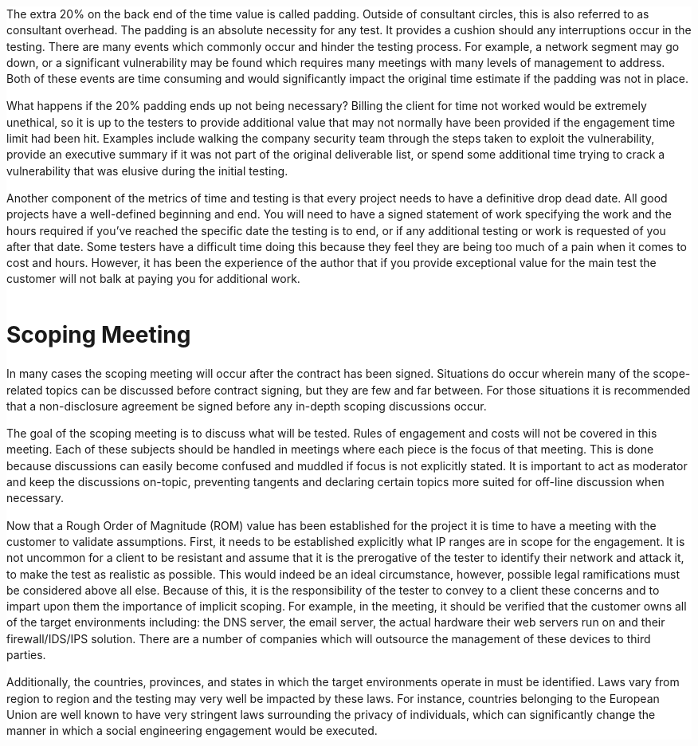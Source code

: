 The extra 20% on the back end of the time value is called padding. Outside of consultant circles, this is also referred to as consultant overhead. The padding is an absolute necessity for any test.  It provides a cushion should any interruptions occur in the testing.  There are many events which commonly occur and hinder the testing process. For example, a network segment may go down, or a significant vulnerability may be found which requires many meetings with many levels of management to address. Both of these events are time consuming and would significantly impact the original time estimate if the padding was not in place.

What happens if the 20% padding ends up not being necessary?  Billing the client for time not worked would be extremely unethical, so it is up to the testers to provide additional value that may not normally have been provided if the engagement time limit had been hit. Examples include walking the company security team through the steps taken to exploit the vulnerability, provide an executive summary if it was not part of the original deliverable list, or spend some additional time trying to crack a vulnerability that was elusive during the initial testing.

Another component of the metrics of time and testing is that every project needs to have a definitive drop dead date. All good projects have a well-defined beginning and end. You will need to have a signed statement of work specifying the work and the hours required if you’ve reached the specific date the testing is to end, or if any additional testing or work is requested of you after that date.
Some testers have a difficult time doing this because they feel they are being too much of a pain when it comes to cost and hours. However, it has been the experience of the author that if you provide exceptional value for the main test the customer will not balk at paying you for additional work.

# Scoping Meeting #
In many cases the scoping meeting will occur after the contract has been signed. Situations do occur wherein many of the scope-related topics can be discussed before contract signing, but they are few and far between. For those situations it is recommended that a non-disclosure agreement be signed before any in-depth scoping discussions occur.

The goal of the scoping meeting is to discuss what will be tested. Rules of engagement and costs will not be covered in this meeting. Each of these subjects should be handled in meetings where each piece is the focus of that meeting.  This is done because discussions can easily become confused and muddled if focus is not explicitly stated. It is important to act as moderator and keep the discussions on-topic, preventing tangents and declaring certain topics more suited for off-line discussion when necessary.

Now that a Rough Order of Magnitude (ROM) value has been established for the project it is time to have a meeting with the customer to validate assumptions. First, it needs to be established explicitly what IP ranges are in scope for the engagement. It is not uncommon for a client to be resistant and assume that it is the prerogative of the tester to identify their network and attack it, to make the test as realistic as possible. This would indeed be an ideal circumstance, however, possible legal ramifications must be considered above all else. Because of this, it is the responsibility of the tester to convey to a client these concerns and to impart upon them the importance of implicit scoping. For example, in the meeting, it should be verified that the customer owns all of the target environments including: the DNS server, the email server, the actual hardware their web servers run on and their firewall/IDS/IPS solution. There are a number of companies which will outsource the management of these devices to third parties.

Additionally, the countries, provinces, and states in which the target environments operate in must be identified. Laws vary from region to region and the testing may very well be impacted by these laws.  For instance, countries belonging to the European Union are well known to have very stringent laws surrounding the privacy of individuals, which can significantly change the manner in which a social engineering engagement would be executed.
